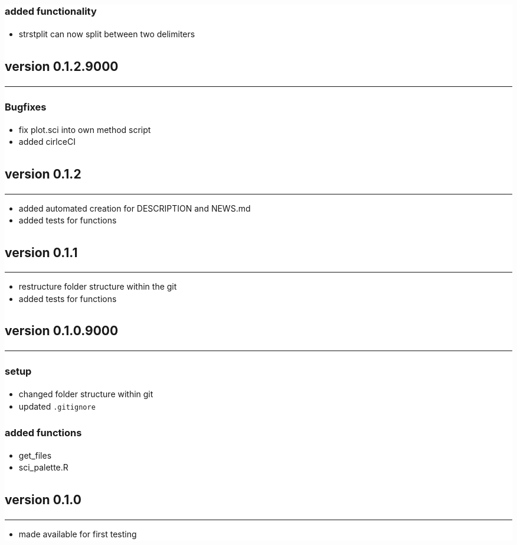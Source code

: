 

### added functionality

- strstplit can now split between two delimiters


## version 0.1.2.9000

---


### Bugfixes

- fix plot.sci into own method script
- added cirlceCI


## version 0.1.2

---

- added automated creation for DESCRIPTION and NEWS.md
- added tests for functions

## version 0.1.1

---

- restructure folder structure within the git
- added tests for functions

## version 0.1.0.9000

---


### setup

- changed folder structure within git
- updated `.gitignore`


### added functions

- get_files
- sci_palette.R


## version 0.1.0

---

- made available for first testing
